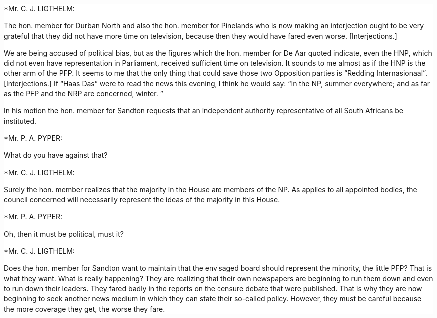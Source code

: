 </speech>

<speech by="#ligthelm">

<from>*Mr. <person refersTo="hansard_za">C. J. LIGTHELM</person>:</from>

<p>The hon. member for Durban North and also the hon. member for Pinelands who is now making an interjection ought to be very grateful that they did not have more time on television, because then they would have fared even worse. [Interjections.]</p>

<p>We are being accused of political bias, but as the figures which the hon. member for De Aar quoted indicate, even the HNP, which did not even have representation in Parliament, received sufficient time on television. It sounds to me almost as if the HNP is the other arm of the PFP. It seems to me that the only thing that could save those two Opposition parties is &#x201C;Redding Internasionaal&#x201D;. [Interjections.] If &#x201C;Haas Das&#x201D; were to read the news this evening, I think he would say: &#x201C;In the NP, summer everywhere; and as far as the PFP and the NRP are concerned, winter. &#x201D;</p>

<p>In his motion the hon. member for Sandton requests that an independent authority representative of all South Africans be instituted.</p>

</speech>

<speech by="#pyper">

<from>*Mr. <person refersTo="hansard_za">P. A. PYPER</person>:</from>

<p>What do you have against that?</p>

</speech>

<speech by="#ligthelm">

<from>*Mr. <person refersTo="hansard_za">C. J. LIGTHELM</person>:</from>

<p>Surely the hon. member realizes that the majority in the House are members of the NP. As applies to all appointed bodies, the council concerned will necessarily represent the ideas of the majority in this House.</p>

</speech>

<speech by="#pyper">

<from>*Mr. <person refersTo="hansard_za">P. A. PYPER</person>:</from>

<p>Oh, then it must be political, must it?</p>

</speech>

<speech by="#ligthelm">

<from>*Mr. <person refersTo="hansard_za">C. J. LIGTHELM</person>:</from>

<p>Does the hon. member for Sandton want to maintain that the envisaged board should represent the minority, the little PFP? That is what they want. What is really happening? They are realizing that their own newspapers are beginning to run them down and even to run down their leaders. They fared badly in the reports on the censure debate that were published. That is why they are now beginning to seek another news medium in which they can state their so-called policy. However, they must be careful because the more coverage they get, the worse they fare.</p>
